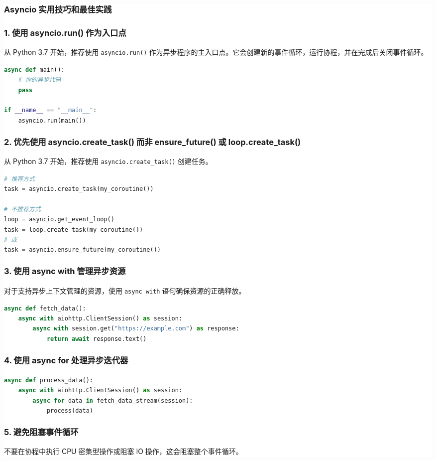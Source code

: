 ### Asyncio 实用技巧和最佳实践

### 1. 使用 asyncio.run() 作为入口点

从 Python 3.7 开始，推荐使用 `asyncio.run()` 作为异步程序的主入口点。它会创建新的事件循环，运行协程，并在完成后关闭事件循环。

```python
async def main():
    # 你的异步代码
    pass

if __name__ == "__main__":
    asyncio.run(main())
```

### 2. 优先使用 asyncio.create_task() 而非 ensure_future() 或 loop.create_task()

从 Python 3.7 开始，推荐使用 `asyncio.create_task()` 创建任务。

```python
# 推荐方式
task = asyncio.create_task(my_coroutine())

# 不推荐方式
loop = asyncio.get_event_loop()
task = loop.create_task(my_coroutine())
# 或
task = asyncio.ensure_future(my_coroutine())
```

### 3. 使用 async with 管理异步资源

对于支持异步上下文管理的资源，使用 `async with` 语句确保资源的正确释放。

```python
async def fetch_data():
    async with aiohttp.ClientSession() as session:
        async with session.get("https://example.com") as response:
            return await response.text()
```

### 4. 使用 async for 处理异步迭代器

```python
async def process_data():
    async with aiohttp.ClientSession() as session:
        async for data in fetch_data_stream(session):
            process(data)
```

### 5. 避免阻塞事件循环

不要在协程中执行 CPU 密集型操作或阻塞 IO 操作，这会阻塞整个事件循环。
